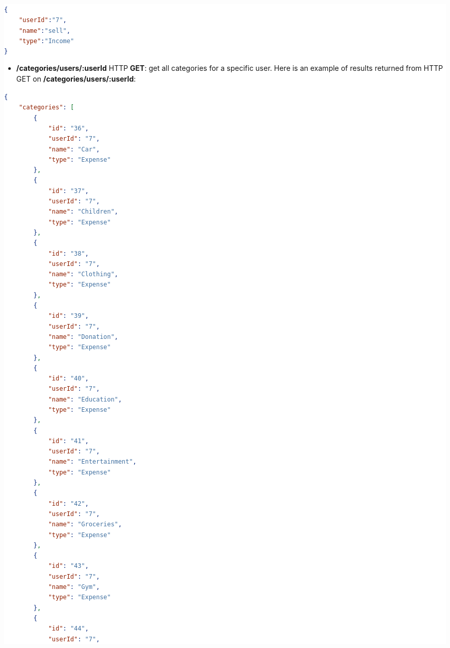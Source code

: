 ```json
{
    "userId":"7",
    "name":"sell",
    "type":"Income"
}
```
* **/categories/users/:userId**
HTTP **GET**: get all categories for a specific user.
Here is an example of results returned from HTTP GET on **/categories/users/:userId**:
```json
{
    "categories": [
        {
            "id": "36",
            "userId": "7",
            "name": "Car",
            "type": "Expense"
        },
        {
            "id": "37",
            "userId": "7",
            "name": "Children",
            "type": "Expense"
        },
        {
            "id": "38",
            "userId": "7",
            "name": "Clothing",
            "type": "Expense"
        },
        {
            "id": "39",
            "userId": "7",
            "name": "Donation",
            "type": "Expense"
        },
        {
            "id": "40",
            "userId": "7",
            "name": "Education",
            "type": "Expense"
        },
        {
            "id": "41",
            "userId": "7",
            "name": "Entertainment",
            "type": "Expense"
        },
        {
            "id": "42",
            "userId": "7",
            "name": "Groceries",
            "type": "Expense"
        },
        {
            "id": "43",
            "userId": "7",
            "name": "Gym",
            "type": "Expense"
        },
        {
            "id": "44",
            "userId": "7",
```